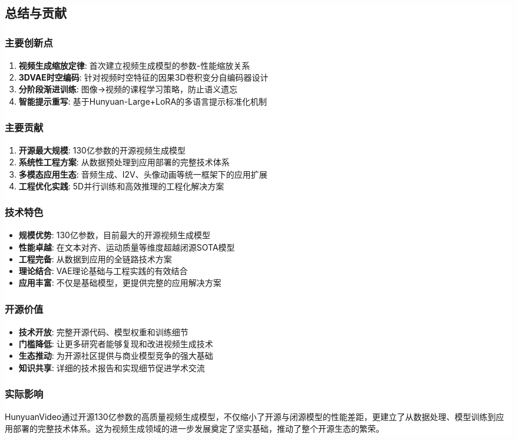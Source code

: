 
## 总结与贡献

### 主要创新点
1. **视频生成缩放定律**: 首次建立视频生成模型的参数-性能缩放关系
2. **3DVAE时空编码**: 针对视频时空特征的因果3D卷积变分自编码器设计
3. **分阶段渐进训练**: 图像→视频的课程学习策略，防止语义遗忘
4. **智能提示重写**: 基于Hunyuan-Large+LoRA的多语言提示标准化机制

### 主要贡献
1. **开源最大规模**: 130亿参数的开源视频生成模型
2. **系统性工程方案**: 从数据预处理到应用部署的完整技术体系
3. **多模态应用生态**: 音频生成、I2V、头像动画等统一框架下的应用扩展
4. **工程优化实践**: 5D并行训练和高效推理的工程化解决方案

### 技术特色
- **规模优势**: 130亿参数，目前最大的开源视频生成模型
- **性能卓越**: 在文本对齐、运动质量等维度超越闭源SOTA模型
- **工程完备**: 从数据到应用的全链路技术方案
- **理论结合**: VAE理论基础与工程实践的有效结合
- **应用丰富**: 不仅是基础模型，更提供完整的应用解决方案

### 开源价值
- **技术开放**: 完整开源代码、模型权重和训练细节
- **门槛降低**: 让更多研究者能够复现和改进视频生成技术
- **生态推动**: 为开源社区提供与商业模型竞争的强大基础
- **知识共享**: 详细的技术报告和实现细节促进学术交流

### 实际影响
HunyuanVideo通过开源130亿参数的高质量视频生成模型，不仅缩小了开源与闭源模型的性能差距，更建立了从数据处理、模型训练到应用部署的完整技术体系。这为视频生成领域的进一步发展奠定了坚实基础，推动了整个开源生态的繁荣。
